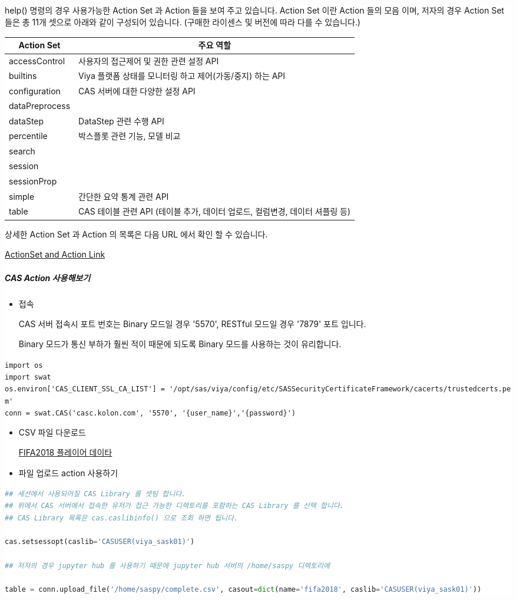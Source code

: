 

help() 명령의 경우 사용가능한 Action Set 과 Action 들을 보여 주고 있습니다. Action Set 이란 Action 들의 모음 이며, 저자의 경우 Action Set 들은  총 11개 셋으로 아래와 같이 구성되어 있습니다. (구매한 라이센스 및 버전에 따라 다를 수 있습니다.)

| Action Set     | 주요 역할                                                    |
| -------------- | ------------------------------------------------------------ |
| accessControl  | 사용자의 접근제어 및 권한 관련 설정 API                      |
| builtins       | Viya 플랫폼 상태를 모니터링 하고 제어(가동/중지) 하는 API    |
| configuration  | CAS 서버에 대한 다양한 설정 API                              |
| dataPreprocess |                                                              |
| dataStep       | DataStep 관련 수행 API                                       |
| percentile     | 박스플롯 관련 기능, 모델 비교                                |
| search         |                                                              |
| session        |                                                              |
| sessionProp    |                                                              |
| simple         | 간단한 요약 통계 관련 API                                    |
| table          | CAS 테이블 관련 API (테이블 추가, 데이터 업로드, 컬럼변경, 데이터 셔플링 등) |

상세한 Action Set 과 Action 의 목록은 다음 URL 에서 확인 할 수 있습니다. 

[ActionSet and Action Link](http://documentation.sas.com/?cdcId=vdmmlcdc&cdcVersion=8.11&docsetId=allprodsactions&docsetTarget=titlepage.htm&locale=en)



##### CAS Action 사용해보기

+ 접속

  CAS 서버 접속시 포트 번호는 Binary 모드일 경우 '5570', RESTful 모드일 경우 '7879' 포트 입니다.

  Binary 모드가 통신 부하가 훨씬 적이 때문에 되도록 Binary 모드를 사용하는 것이 유리합니다.

~~~{python}
import os
import swat
os.environ['CAS_CLIENT_SSL_CA_LIST'] = '/opt/sas/viya/config/etc/SASSecurityCertificateFramework/cacerts/trustedcerts.pem'
conn = swat.CAS('casc.kolon.com', '5570', '{user_name}','{password}')
~~~

+ CSV 파일 다운로드

  [FIFA2018 플레이어 데이타](https://www.dropbox.com/s/n03jxl0rkjxrlmo/complete.csv?dl=0)

+ 파일 업로드 action 사용하기

~~~python
## 세션에서 사용되어질 CAS Library 를 셋팅 합니다.
## 위에서 CAS 서버에서 접속한 유저가 접근 가능한 디렉토리를 포함하는 CAS Library 를 선택 합니다.
## CAS Library 목록은 cas.caslibinfo() 으로 조회 하면 됩니다.

cas.setsessopt(caslib='CASUSER(viya_sask01)')

## 저자의 경우 jupyter hub 를 사용하기 때문에 jupyter hub 서버의 /home/saspy 디렉토리에 

table = conn.upload_file('/home/saspy/complete.csv', casout=dict(name='fifa2018', caslib='CASUSER(viya_sask01)'))
~~~
